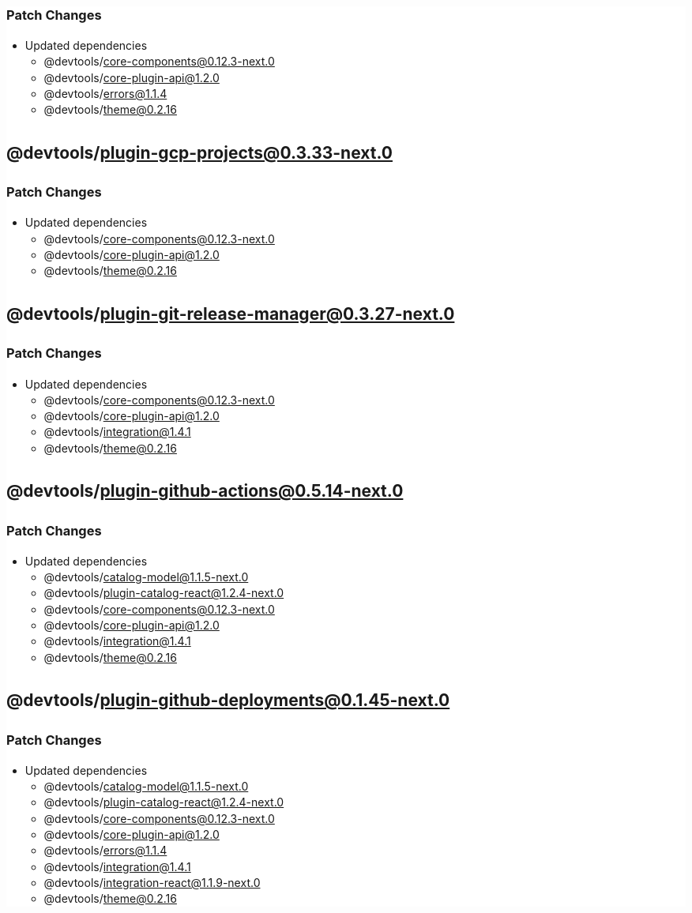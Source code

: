 ### Patch Changes

- Updated dependencies
  - @devtools/core-components@0.12.3-next.0
  - @devtools/core-plugin-api@1.2.0
  - @devtools/errors@1.1.4
  - @devtools/theme@0.2.16

## @devtools/plugin-gcp-projects@0.3.33-next.0

### Patch Changes

- Updated dependencies
  - @devtools/core-components@0.12.3-next.0
  - @devtools/core-plugin-api@1.2.0
  - @devtools/theme@0.2.16

## @devtools/plugin-git-release-manager@0.3.27-next.0

### Patch Changes

- Updated dependencies
  - @devtools/core-components@0.12.3-next.0
  - @devtools/core-plugin-api@1.2.0
  - @devtools/integration@1.4.1
  - @devtools/theme@0.2.16

## @devtools/plugin-github-actions@0.5.14-next.0

### Patch Changes

- Updated dependencies
  - @devtools/catalog-model@1.1.5-next.0
  - @devtools/plugin-catalog-react@1.2.4-next.0
  - @devtools/core-components@0.12.3-next.0
  - @devtools/core-plugin-api@1.2.0
  - @devtools/integration@1.4.1
  - @devtools/theme@0.2.16

## @devtools/plugin-github-deployments@0.1.45-next.0

### Patch Changes

- Updated dependencies
  - @devtools/catalog-model@1.1.5-next.0
  - @devtools/plugin-catalog-react@1.2.4-next.0
  - @devtools/core-components@0.12.3-next.0
  - @devtools/core-plugin-api@1.2.0
  - @devtools/errors@1.1.4
  - @devtools/integration@1.4.1
  - @devtools/integration-react@1.1.9-next.0
  - @devtools/theme@0.2.16
